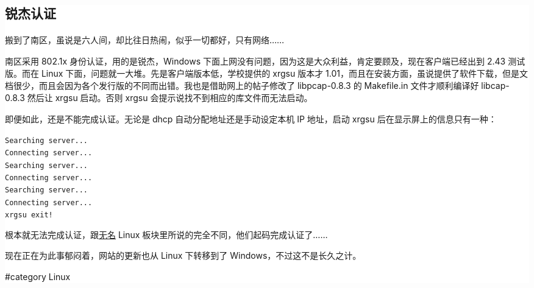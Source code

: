 ## 锐杰认证

搬到了南区，虽说是六人间，却比往日热闹，似乎一切都好，只有网络…… 

南区采用 802.1x 身份认证，用的是锐杰，Windows 下面上网没有问题，因为这是大众利益，肯定要顾及，现在客户端已经出到 2.43 测试版。而在 Linux 下面，问题就一大堆。先是客户端版本低，学校提供的 xrgsu 版本才 1.01，而且在安装方面，虽说提供了软件下载，但是文档很少，而且会因为各个发行版的不同而出错。我也是借助网上的帖子修改了 libpcap-0.8.3 的 Makefile.in 文件才顺利编译好 libcap-0.8.3 然后让 xrgsu 启动。否则 xrgsu 会提示说找不到相应的库文件而无法启动。 

即便如此，还是不能完成认证。无论是 dhcp 自动分配地址还是手动设定本机 IP 地址，启动 xrgsu 后在显示屏上的信息只有一种： 

```example
Searching server...
Connecting server...
Searching server...
Connecting server...
Searching server...
Connecting server...
xrgsu exit!
```

根本就无法完成认证，跟[无名](http://www.hfutbbs.com) Linux 板块里所说的完全不同，他们起码完成认证了…… 

现在正在为此事郁闷着，网站的更新也从 Linux 下转移到了 Windows，不过这不是长久之计。

#category Linux


